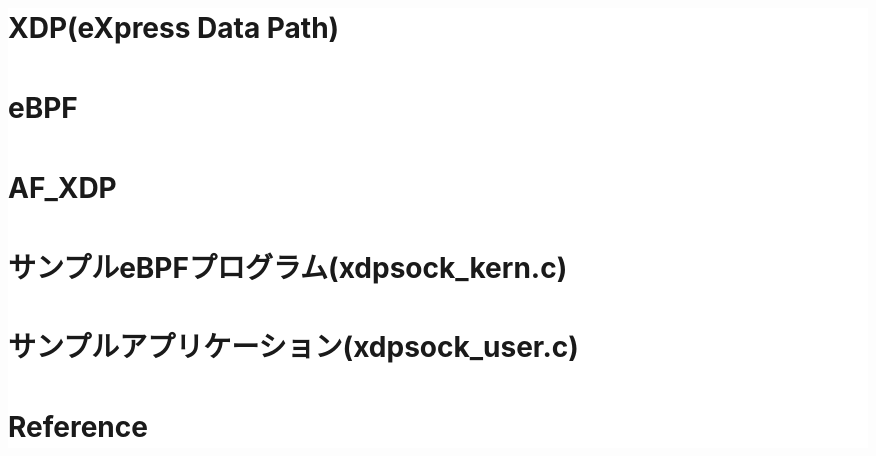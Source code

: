 # XDP(eXpress Data Path)
# eBPF
# AF_XDP
# サンプルeBPFプログラム(xdpsock_kern.c)
# サンプルアプリケーション(xdpsock_user.c)

# Reference
[^1]: [Kafe: Can OS Kernels Forward PacketsFast Enough for Software Routers?](https://ieeexplore.ieee.org/document/8541105)
[^2]: Intel® 82574 GbE Controller Family(手元にあった資料がこれだったため, 40GbEのものではないですが本記事の範囲において大きくは変わらないと思います.)
